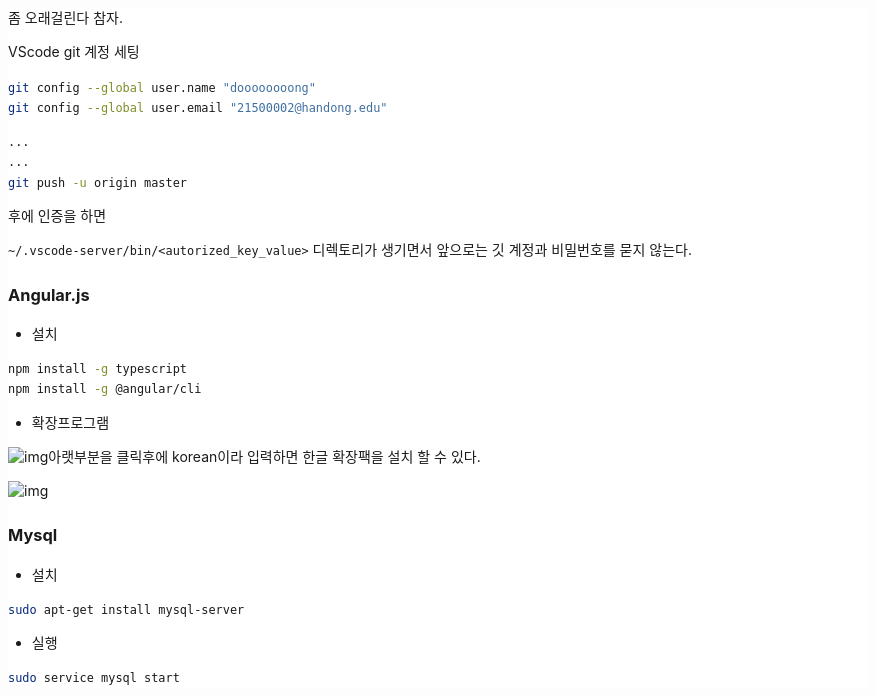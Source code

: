 좀 오래걸린다 참자.





VScode git 계정 세팅

```bash
git config --global user.name "doooooooong" 
git config --global user.email "21500002@handong.edu" 
```



```bash
...
...
git push -u origin master
```

후에 인증을 하면

`~/.vscode-server/bin/<autorized_key_value>` 디렉토리가 생기면서 앞으로는 깃 계정과 비밀번호를 묻지 않는다.





### Angular.js

- 설치

```bash
npm install -g typescript
npm install -g @angular/cli
```



- 확장프로그램

![img](https://blog.kakaocdn.net/dn/d3SqXB/btqv0eIJWhD/srHeZ1lTOFfkIx0CUl3qV1/img.png)아랫부분을 클릭후에 korean이라 입력하면 한글 확장팩을 설치 할 수 있다.



![img](https://blog.kakaocdn.net/dn/ceFxdz/btqv4skYnPc/2UBLvXmXU6IXX6rbfitbgK/img.png)





### Mysql

- 설치

```bash
sudo apt-get install mysql-server
```



- 실행

```bash
sudo service mysql start
```
